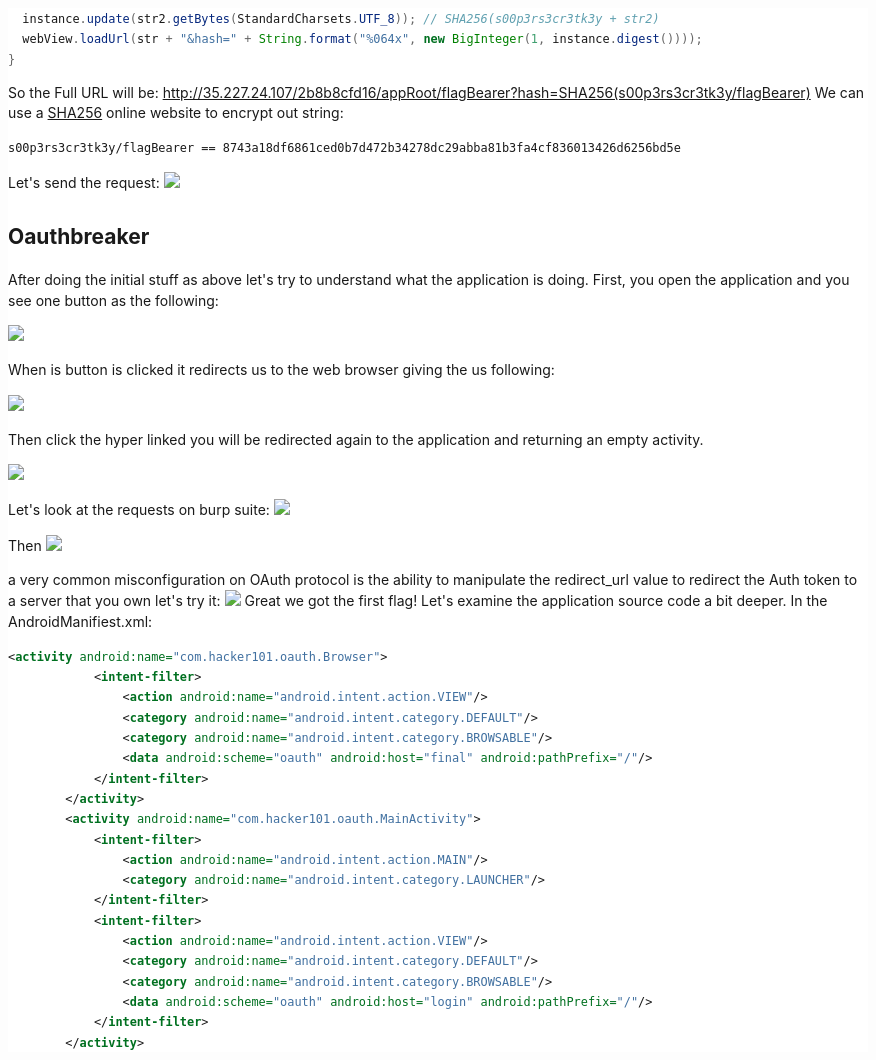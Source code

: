 ```java
  instance.update(str2.getBytes(StandardCharsets.UTF_8)); // SHA256(s00p3rs3cr3tk3y + str2)
  webView.loadUrl(str + "&hash=" + String.format("%064x", new BigInteger(1, instance.digest())));
}
```
So the Full URL will be:
http://35.227.24.107/2b8b8cfd16/appRoot/flagBearer?hash=SHA256(s00p3rs3cr3tk3y/flagBearer)
We can use a [SHA256](https://emn178.github.io/online-tools/sha256.html) online website to encrypt out string:
```
s00p3rs3cr3tk3y/flagBearer == 8743a18df6861ced0b7d472b34278dc29abba81b3fa4cf836013426d6256bd5e
```
Let's send the request:
![](https://files.gitbook.com/v0/b/gitbook-x-prod.appspot.com/o/spaces%2FzhnspC86QpTMcEsuZLGz%2Fuploads%2FnR59jTkq7HtGrdvO79mj%2F2-flag.png?alt=media&token=38ee426d-d1f6-46aa-b989-5aaf0678622f)

## Oauthbreaker
After doing the initial stuff as above let's try to understand what the application is doing. First, you open the application and you see one button as the following:

![](https://files.gitbook.com/v0/b/gitbook-x-prod.appspot.com/o/spaces%2FzhnspC86QpTMcEsuZLGz%2Fuploads%2F534KcIhKpLXfuiMGy1dC%2Fimage.png?alt=media&token=84143e9a-d8db-4637-bb47-7ccf034ac897)

When is button is clicked it redirects us to the web browser giving the us following:

![](https://files.gitbook.com/v0/b/gitbook-x-prod.appspot.com/o/spaces%2FzhnspC86QpTMcEsuZLGz%2Fuploads%2FraQzGem4RftyT2BgVZD2%2Fimage.png?alt=media&token=7e193b74-45d6-4d87-b884-88a813f2330f)

Then click the hyper linked you will be redirected again to the application and returning an empty activity.

![](https://files.gitbook.com/v0/b/gitbook-x-prod.appspot.com/o/spaces%2FzhnspC86QpTMcEsuZLGz%2Fuploads%2F4kVguDQzyzMyKAqr9xiu%2Fimage.png?alt=media&token=d3b37430-1a9b-4428-b2f6-ecb48c00bb4f)

Let's look at the requests on burp suite:
![](https://files.gitbook.com/v0/b/gitbook-x-prod.appspot.com/o/spaces%2FzhnspC86QpTMcEsuZLGz%2Fuploads%2F0jPPpEQb8OiSddJczaOM%2Fimage.png?alt=media&token=9f56a3db-e7ef-4b00-8a53-7698043ce219)

Then
![](https://files.gitbook.com/v0/b/gitbook-x-prod.appspot.com/o/spaces%2FzhnspC86QpTMcEsuZLGz%2Fuploads%2FJVrH83lFhdziZTgMgpkP%2Fimage.png?alt=media&token=059956fe-b51d-4c0a-8996-93c82cfbfc77)

a very common misconfiguration on OAuth protocol is the ability to manipulate the redirect_url value to redirect the Auth token to a server that you own let's try it:
![](https://files.gitbook.com/v0/b/gitbook-x-prod.appspot.com/o/spaces%2FzhnspC86QpTMcEsuZLGz%2Fuploads%2F3vKhU5GkZspq3jF0ceQD%2Fimage.png?alt=media&token=cab91883-1399-43ef-8419-15df6a5658fc)
Great we got the first flag! Let's examine the application source code a bit deeper. In the AndroidManifiest.xml:
```xml
<activity android:name="com.hacker101.oauth.Browser">
            <intent-filter>
                <action android:name="android.intent.action.VIEW"/>
                <category android:name="android.intent.category.DEFAULT"/>
                <category android:name="android.intent.category.BROWSABLE"/>
                <data android:scheme="oauth" android:host="final" android:pathPrefix="/"/>
            </intent-filter>
        </activity>
        <activity android:name="com.hacker101.oauth.MainActivity">
            <intent-filter>
                <action android:name="android.intent.action.MAIN"/>
                <category android:name="android.intent.category.LAUNCHER"/>
            </intent-filter>
            <intent-filter>
                <action android:name="android.intent.action.VIEW"/>
                <category android:name="android.intent.category.DEFAULT"/>
                <category android:name="android.intent.category.BROWSABLE"/>
                <data android:scheme="oauth" android:host="login" android:pathPrefix="/"/>
            </intent-filter>
        </activity>
```